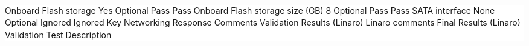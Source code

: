 </tr>

<tr id="TR_185">

<td id="TD_187">Onboard Flash storage</td>

<td id="TD_188">Yes</td>

<td id="TD_189">Optional</td>

<td id="TD_190">Pass</td>

<td id="TD_192">Pass</td>

</tr>

<tr id="TR_194">

<td id="TD_196">Onboard Flash storage size (GB)</td>

<td id="TD_197">8</td>

<td id="TD_198">Optional</td>

<td id="TD_199">Pass</td>

<td id="TD_201">Pass</td>

</tr>

<tr id="TR_203">

<td id="TD_205">SATA interface</td>

<td id="TD_206">None</td>

<td id="TD_207">Optional</td>

<td id="TD_208">Ignored</td>

<td id="TD_210">Ignored</td>

</tr>

<tr id="TR_221">

<th id="TH_222">Key</th>

<th id="TH_223">Networking</th>

<th id="TH_224">Response</th>

<th id="TH_225">Comments</th>

<th id="TH_226">Validation Results (Linaro)</th>

<th id="TH_227">Linaro comments</th>

<th id="TH_228">Final Results (Linaro)</th>

<th id="TH_229">Validation Test Description</th>

</tr>

<tr id="TR_230">
